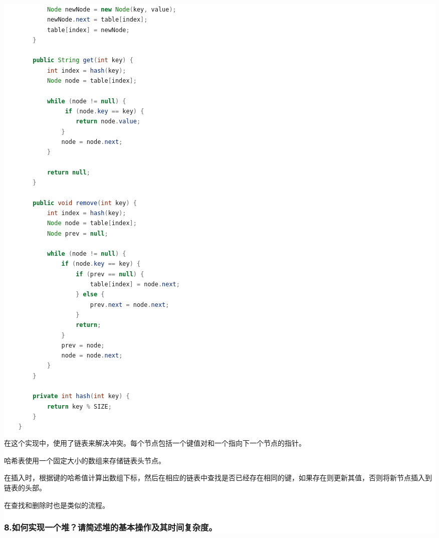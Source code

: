 ```java
            Node newNode = new Node(key, value);
            newNode.next = table[index];
            table[index] = newNode;
        }

        public String get(int key) {
            int index = hash(key);
            Node node = table[index];

            while (node != null) {
                 if (node.key == key) {
                    return node.value;
                }
                node = node.next;
            }

            return null;
        }

        public void remove(int key) {
            int index = hash(key);
            Node node = table[index];
            Node prev = null;
    
            while (node != null) {
                if (node.key == key) {
                    if (prev == null) {
                        table[index] = node.next;
                    } else {
                        prev.next = node.next;
                    }
                    return;
                }
                prev = node;
                node = node.next;
            }    
        }

        private int hash(int key) {
            return key % SIZE;
        }
    }
```

在这个实现中，使用了链表来解决冲突。每个节点包括一个键值对和一个指向下一个节点的指针。

哈希表使用一个固定大小的数组来存储链表头节点。

在插入时，根据键的哈希值计算出数组下标，然后在相应的链表中查找是否已经存在相同的键，如果存在则更新其值，否则将新节点插入到链表的头部。

在查找和删除时也是类似的流程。

### 8.如何实现一个堆？请简述堆的基本操作及其时间复杂度。
